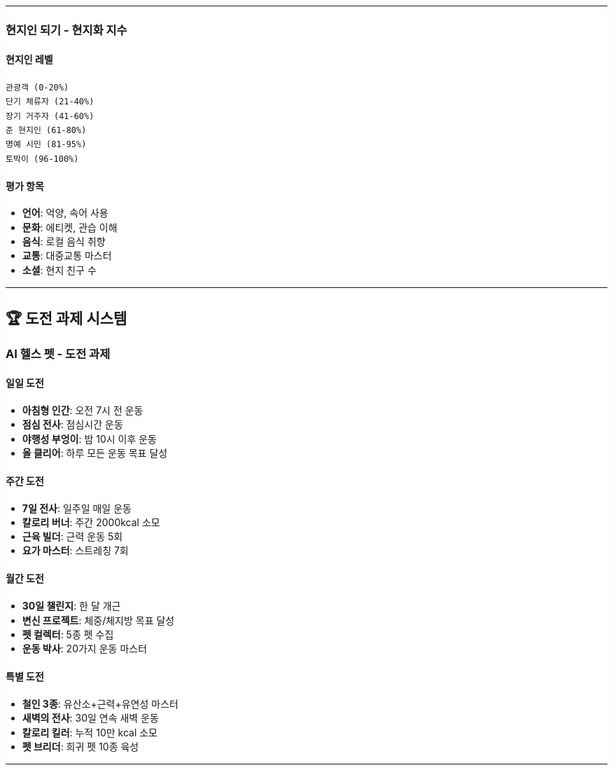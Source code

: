 
---

### 현지인 되기 - 현지화 지수

#### 현지인 레벨
```
관광객 (0-20%)
단기 체류자 (21-40%)
장기 거주자 (41-60%)
준 현지인 (61-80%)
명예 시민 (81-95%)
토박이 (96-100%)
```

#### 평가 항목
- **언어**: 억양, 속어 사용
- **문화**: 에티켓, 관습 이해
- **음식**: 로컬 음식 취향
- **교통**: 대중교통 마스터
- **소셜**: 현지 친구 수

---

## 🏆 도전 과제 시스템

### AI 헬스 펫 - 도전 과제

#### 일일 도전
- **아침형 인간**: 오전 7시 전 운동
- **점심 전사**: 점심시간 운동
- **야행성 부엉이**: 밤 10시 이후 운동
- **올 클리어**: 하루 모든 운동 목표 달성

#### 주간 도전
- **7일 전사**: 일주일 매일 운동
- **칼로리 버너**: 주간 2000kcal 소모
- **근육 빌더**: 근력 운동 5회
- **요가 마스터**: 스트레칭 7회

#### 월간 도전
- **30일 챌린지**: 한 달 개근
- **변신 프로젝트**: 체중/체지방 목표 달성
- **펫 컬렉터**: 5종 펫 수집
- **운동 박사**: 20가지 운동 마스터

#### 특별 도전
- **철인 3종**: 유산소+근력+유연성 마스터
- **새벽의 전사**: 30일 연속 새벽 운동
- **칼로리 킬러**: 누적 10만 kcal 소모
- **펫 브리더**: 희귀 펫 10종 육성

---